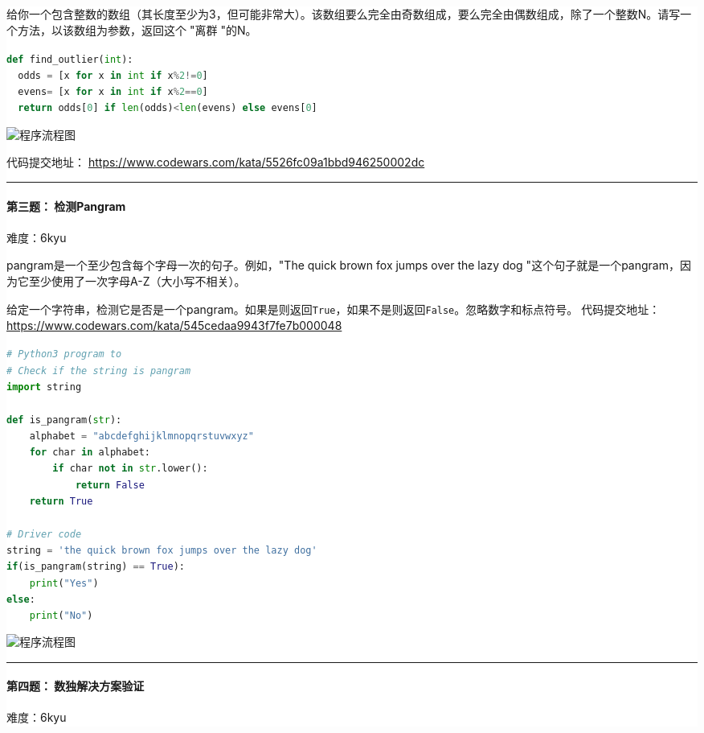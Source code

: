 给你一个包含整数的数组（其长度至少为3，但可能非常大）。该数组要么完全由奇数组成，要么完全由偶数组成，除了一个整数N。请写一个方法，以该数组为参数，返回这个 "离群 "的N。


```python
def find_outlier(int):   
  odds = [x for x in int if x%2!=0]   
  evens= [x for x in int if x%2==0]   
  return odds[0] if len(odds)<len(evens) else evens[0]
```

![程序流程图](52.png)

代码提交地址：
<https://www.codewars.com/kata/5526fc09a1bbd946250002dc>

---

#### 第三题： 检测Pangram

难度：6kyu

pangram是一个至少包含每个字母一次的句子。例如，"The quick brown fox jumps over the lazy dog "这个句子就是一个pangram，因为它至少使用了一次字母A-Z（大小写不相关）。

给定一个字符串，检测它是否是一个pangram。如果是则返回`True`，如果不是则返回`False`。忽略数字和标点符号。
代码提交地址：
<https://www.codewars.com/kata/545cedaa9943f7fe7b000048>

```python
# Python3 program to
# Check if the string is pangram
import string
 
def is_pangram(str):
    alphabet = "abcdefghijklmnopqrstuvwxyz"
    for char in alphabet:
        if char not in str.lower():
            return False
    return True
     
# Driver code
string = 'the quick brown fox jumps over the lazy dog'
if(is_pangram(string) == True):
    print("Yes")
else:
    print("No")
```


![程序流程图](53.png)


---

#### 第四题： 数独解决方案验证

难度：6kyu
